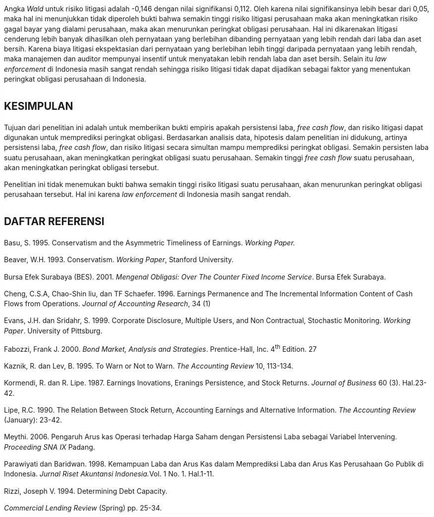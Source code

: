 <p><span class="font2">Angka </span><span class="font2" style="font-style:italic;">Wald</span><span class="font2"> untuk risiko litigasi adalah -0,146 dengan nilai signifikansi 0,112. Oleh karena nilai signifikansinya lebih besar dari 0,05, maka hal ini menunjukkan tidak diperoleh bukti bahwa semakin tinggi risiko litigasi perusahaan maka akan meningkatkan risiko gagal bayar yang dialami perusahaan, maka akan menurunkan peringkat obligasi perusahaan. Hal ini dikarenakan litigasi cenderung lebih banyak dihasilkan oleh pernyataan yang berlebihan dibanding pernyataan yang lebih rendah dari laba dan aset bersih. Karena biaya litigasi ekspektasian dari pernyataan yang berlebihan lebih tinggi daripada pernyataan yang lebih rendah, maka manajemen dan auditor mempunyai insentif untuk menyatakan lebih rendah laba dan aset bersih. Selain itu </span><span class="font2" style="font-style:italic;">law enforcement</span><span class="font2"> di Indonesia masih sangat rendah sehingga risiko litigasi tidak dapat dijadikan sebagai faktor yang menentukan peringkat obligasi perusahaan di Indonesia.</span></p>
<h2><a name="bookmark13"></a><span class="font2" style="font-weight:bold;"><a name="bookmark14"></a>KESIMPULAN</span></h2>
<p><span class="font2">Tujuan dari penelitian ini adalah untuk memberikan bukti empiris apakah persistensi laba, </span><span class="font2" style="font-style:italic;">free cash flow</span><span class="font2">, dan risiko litigasi dapat digunakan untuk memprediksi peringkat obligasi. Berdasarkan analisis data, hipotesis dalam penelitian ini didukung, artinya persistensi laba, </span><span class="font2" style="font-style:italic;">free cash flow</span><span class="font2">, dan risiko litigasi secara simultan mampu memprediksi peringkat obligasi. Semakin persisten laba suatu perusahaan, akan meningkatkan peringkat obligasi suatu perusahaan. Semakin tinggi </span><span class="font2" style="font-style:italic;">free cash flow</span><span class="font2"> suatu perusahaan, akan meningkatkan peringkat obligasi tersebut.</span></p>
<p><span class="font2">Penelitian ini tidak menemukan bukti bahwa semakin tinggi risiko litigasi suatu perusahaan, akan menurunkan peringkat obligasi perusahaan tersebut. Hal ini karena </span><span class="font2" style="font-style:italic;">law enforcement</span><span class="font2"> di Indonesia masih sangat rendah.</span></p>
<h2><a name="bookmark15"></a><span class="font2" style="font-weight:bold;"><a name="bookmark16"></a>DAFTAR REFERENSI</span></h2>
<p><span class="font1">Basu, S. 1995. Conservatism and the Asymmetric Timeliness of Earnings. </span><span class="font1" style="font-style:italic;">Working Paper.</span></p>
<p><span class="font1">Beaver, W.H. 1993. Conservatism. </span><span class="font1" style="font-style:italic;">Working Paper</span><span class="font1">, Stanford University.</span></p>
<p><span class="font1">Bursa Efek Surabaya (BES). 2001. </span><span class="font1" style="font-style:italic;">Mengenal Obligasi: Over The Counter Fixed Income Service</span><span class="font1">. Bursa Efek Surabaya.</span></p>
<p><span class="font1">Cheng, C.S.A, Chao-Shin liu, dan TF Schaefer. 1996. Earnings Permanence and The Incremental Information Content of Cash Flows from Operations. </span><span class="font1" style="font-style:italic;">Journal of Accounting Research</span><span class="font1">, 34 (1)</span></p>
<p><span class="font1">Evans, J.H. dan Sridahr, S. 1999. Corporate Disclosure, Multiple Users, and Non Contractual, Stochastic Monitoring. </span><span class="font1" style="font-style:italic;">Working Paper</span><span class="font1">. University of Pittsburg.</span></p>
<p><span class="font1">Fabozzi, Frank J. 2000. </span><span class="font1" style="font-style:italic;">Bond Market, Analysis and Strategies</span><span class="font1">. Prentice-Hall, Inc. 4<sup>th</sup> Edition. 27</span></p>
<p><span class="font1">Kaznik, R. dan Lev, B. 1995. To Warn or Not to Warn. </span><span class="font1" style="font-style:italic;">The Accounting Review</span><span class="font1"> 10, 113-134.</span></p>
<p><span class="font1">Kormendi, R. dan R. Lipe. 1987. Earnings Inovations, Eranings Persistence, and Stock Returns. </span><span class="font1" style="font-style:italic;">Journal of Business</span><span class="font1"> 60 (3). Hal.23-42.</span></p>
<p><span class="font1">Lipe, R.C. 1990. The Relation Between Stock Return, Accounting Earnings and Alternative Information. </span><span class="font1" style="font-style:italic;">The Accounting Review</span><span class="font1"> (January): 23-42.</span></p>
<p><span class="font1">Meythi. 2006. Pengaruh Arus kas Operasi terhadap Harga Saham dengan Persistensi Laba sebagai Variabel Intervening. </span><span class="font1" style="font-style:italic;">Proceeding SNA IX</span><span class="font1"> Padang.</span></p>
<p><span class="font1">Parawiyati dan Baridwan. 1998. Kemampuan Laba dan Arus Kas dalam Memprediksi Laba dan Arus Kas Perusahaan Go Publik di Indonesia. </span><span class="font1" style="font-style:italic;">Jurnal Riset Akuntansi Indonesia.</span><span class="font1">Vol. 1 No. 1. Hal.1-11.</span></p>
<p><span class="font1">Rizzi, Joseph V. 1994. Determining Debt Capacity.</span></p>
<p><span class="font1" style="font-style:italic;">Commercial Lending Review</span><span class="font1"> (Spring) pp. 25-34.</span></p>